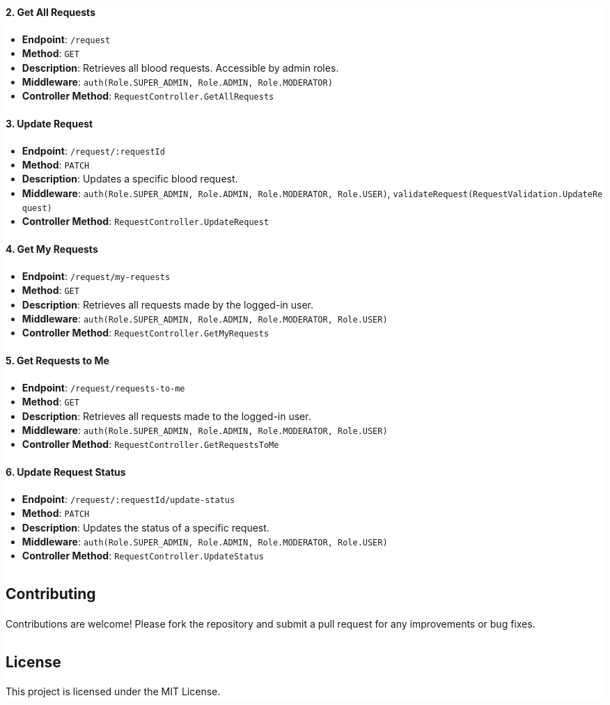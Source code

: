 #### 2. Get All Requests
- **Endpoint**: `/request`
- **Method**: `GET`
- **Description**: Retrieves all blood requests. Accessible by admin roles.
- **Middleware**: `auth(Role.SUPER_ADMIN, Role.ADMIN, Role.MODERATOR)`
- **Controller Method**: `RequestController.GetAllRequests`

#### 3. Update Request
- **Endpoint**: `/request/:requestId`
- **Method**: `PATCH`
- **Description**: Updates a specific blood request.
- **Middleware**: `auth(Role.SUPER_ADMIN, Role.ADMIN, Role.MODERATOR, Role.USER)`, `validateRequest(RequestValidation.UpdateRequest)`
- **Controller Method**: `RequestController.UpdateRequest`

#### 4. Get My Requests
- **Endpoint**: `/request/my-requests`
- **Method**: `GET`
- **Description**: Retrieves all requests made by the logged-in user.
- **Middleware**: `auth(Role.SUPER_ADMIN, Role.ADMIN, Role.MODERATOR, Role.USER)`
- **Controller Method**: `RequestController.GetMyRequests`

#### 5. Get Requests to Me
- **Endpoint**: `/request/requests-to-me`
- **Method**: `GET`
- **Description**: Retrieves all requests made to the logged-in user.
- **Middleware**: `auth(Role.SUPER_ADMIN, Role.ADMIN, Role.MODERATOR, Role.USER)`
- **Controller Method**: `RequestController.GetRequestsToMe`

#### 6. Update Request Status
- **Endpoint**: `/request/:requestId/update-status`
- **Method**: `PATCH`
- **Description**: Updates the status of a specific request.
- **Middleware**: `auth(Role.SUPER_ADMIN, Role.ADMIN, Role.MODERATOR, Role.USER)`
- **Controller Method**: `RequestController.UpdateStatus`

## Contributing

Contributions are welcome! Please fork the repository and submit a pull request for any improvements or bug fixes.

## License

This project is licensed under the MIT License.
